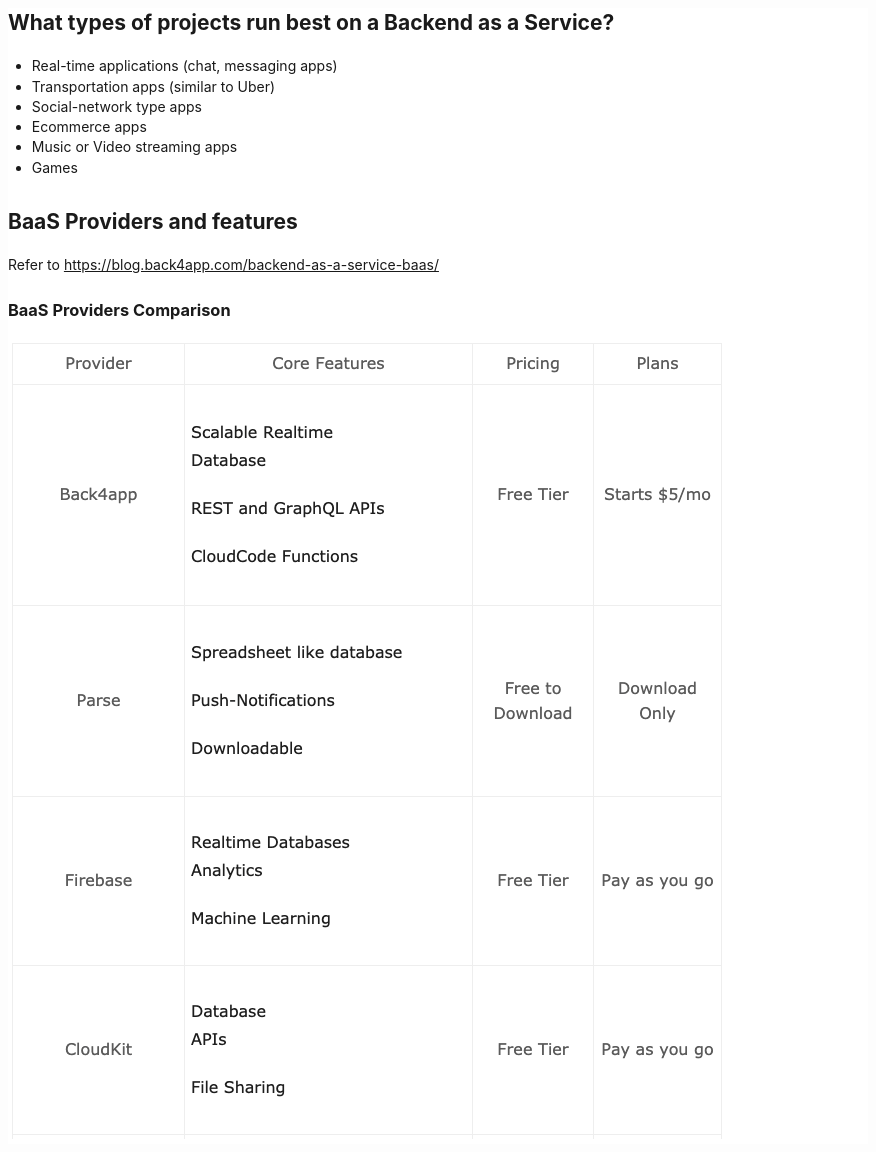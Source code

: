 ## What types of projects run best on a Backend as a Service?

- Real-time applications (chat, messaging apps)
- Transportation apps (similar to Uber)
- Social-network type  apps
- Ecommerce apps
- Music or Video streaming apps
- Games

## BaaS Providers and features

Refer to https://blog.back4app.com/backend-as-a-service-baas/

### BaaS Providers Comparison

![](images/3.png)
